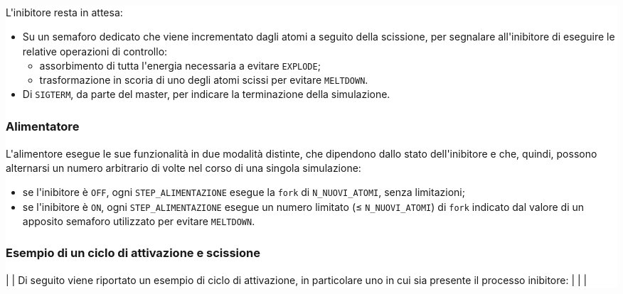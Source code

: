 L'inibitore resta in attesa:

- Su un semaforo dedicato che viene incrementato dagli atomi a seguito della scissione,
  per segnalare all'inibitore di eseguire le relative operazioni di controllo:
  - assorbimento di tutta l'energia necessaria a evitare `EXPLODE`;
  - trasformazione in scoria di uno degli atomi scissi per evitare `MELTDOWN`.
- Di `SIGTERM`, da parte del master, per indicare la terminazione della simulazione.


### Alimentatore

L'alimentore esegue le sue funzionalità in due modalità distinte, che dipendono dallo stato dell'inibitore e che, quindi,
possono alternarsi un numero arbitrario di volte nel corso di una singola simulazione:

- se l'inibitore è `OFF`, ogni `STEP_ALIMENTAZIONE` esegue la `fork` di `N_NUOVI_ATOMI`, senza limitazioni;
- se l'inibitore è `ON`, ogni `STEP_ALIMENTAZIONE` esegue un numero limitato ($\leq$ `N_NUOVI_ATOMI`) di `fork` indicato
  dal valore di un apposito semaforo utilizzato per evitare `MELTDOWN`.

### Esempio di un ciclo di attivazione e scissione

|
| Di seguito viene riportato un esempio di ciclo di attivazione, in particolare uno in cui sia presente il processo inibitore:
|
|
|
